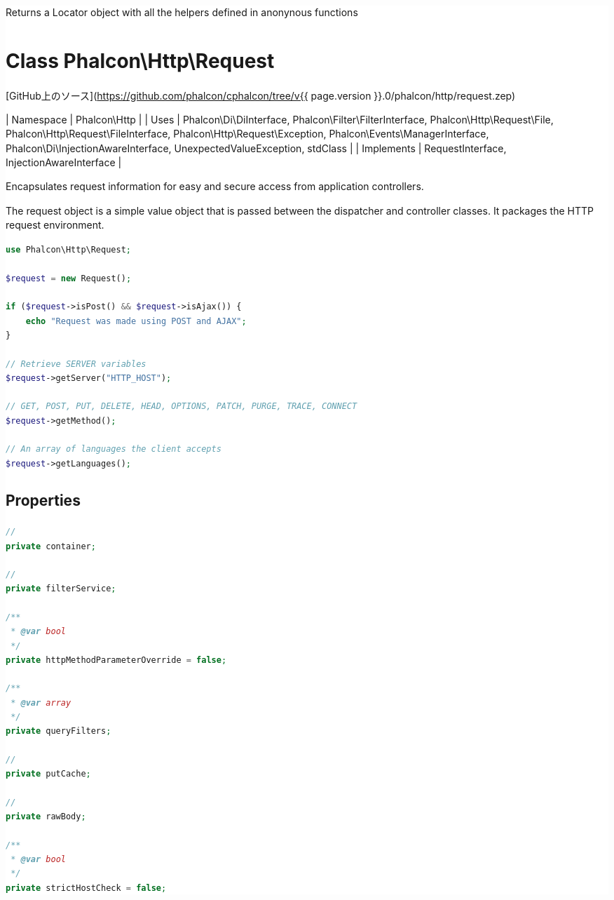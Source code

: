 Returns a Locator object with all the helpers defined in anonynous functions

<h1 id="http-request">Class Phalcon\Http\Request</h1>

[GitHub上のソース](https://github.com/phalcon/cphalcon/tree/v{{ page.version }}.0/phalcon/http/request.zep)

| Namespace | Phalcon\Http | | Uses | Phalcon\Di\DiInterface, Phalcon\Filter\FilterInterface, Phalcon\Http\Request\File, Phalcon\Http\Request\FileInterface, Phalcon\Http\Request\Exception, Phalcon\Events\ManagerInterface, Phalcon\Di\InjectionAwareInterface, UnexpectedValueException, stdClass | | Implements | RequestInterface, InjectionAwareInterface |

Encapsulates request information for easy and secure access from application controllers.

The request object is a simple value object that is passed between the dispatcher and controller classes. It packages the HTTP request environment.

```php
use Phalcon\Http\Request;

$request = new Request();

if ($request->isPost() && $request->isAjax()) {
    echo "Request was made using POST and AJAX";
}

// Retrieve SERVER variables
$request->getServer("HTTP_HOST");

// GET, POST, PUT, DELETE, HEAD, OPTIONS, PATCH, PURGE, TRACE, CONNECT
$request->getMethod();

// An array of languages the client accepts
$request->getLanguages();
```

## Properties

```php
//
private container;

//
private filterService;

/**
 * @var bool
 */
private httpMethodParameterOverride = false;

/**
 * @var array
 */
private queryFilters;

//
private putCache;

//
private rawBody;

/**
 * @var bool
 */
private strictHostCheck = false;

```

